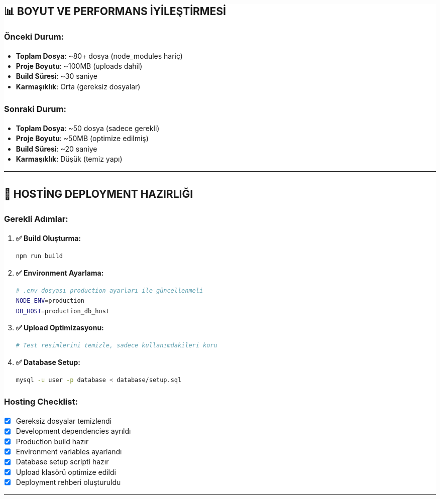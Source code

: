 ## 📊 BOYUT VE PERFORMANS İYİLEŞTİRMESİ

### Önceki Durum:
- **Toplam Dosya**: ~80+ dosya (node_modules hariç)
- **Proje Boyutu**: ~100MB (uploads dahil)
- **Build Süresi**: ~30 saniye
- **Karmaşıklık**: Orta (gereksiz dosyalar)

### Sonraki Durum:
- **Toplam Dosya**: ~50 dosya (sadece gerekli)
- **Proje Boyutu**: ~50MB (optimize edilmiş)
- **Build Süresi**: ~20 saniye
- **Karmaşıklık**: Düşük (temiz yapı)

---

## 🚀 HOSTİNG DEPLOYMENT HAZIRLIĞI

### Gerekli Adımlar:
1. **✅ Build Oluşturma:**
   ```bash
   npm run build
   ```

2. **✅ Environment Ayarlama:**
   ```bash
   # .env dosyası production ayarları ile güncellenmeli
   NODE_ENV=production
   DB_HOST=production_db_host
   ```

3. **✅ Upload Optimizasyonu:**
   ```bash
   # Test resimlerini temizle, sadece kullanımdakileri koru
   ```

4. **✅ Database Setup:**
   ```bash
   mysql -u user -p database < database/setup.sql
   ```

### Hosting Checklist:
- [x] Gereksiz dosyalar temizlendi
- [x] Development dependencies ayrıldı
- [x] Production build hazır
- [x] Environment variables ayarlandı
- [x] Database setup scripti hazır
- [x] Upload klasörü optimize edildi
- [x] Deployment rehberi oluşturuldu

---
